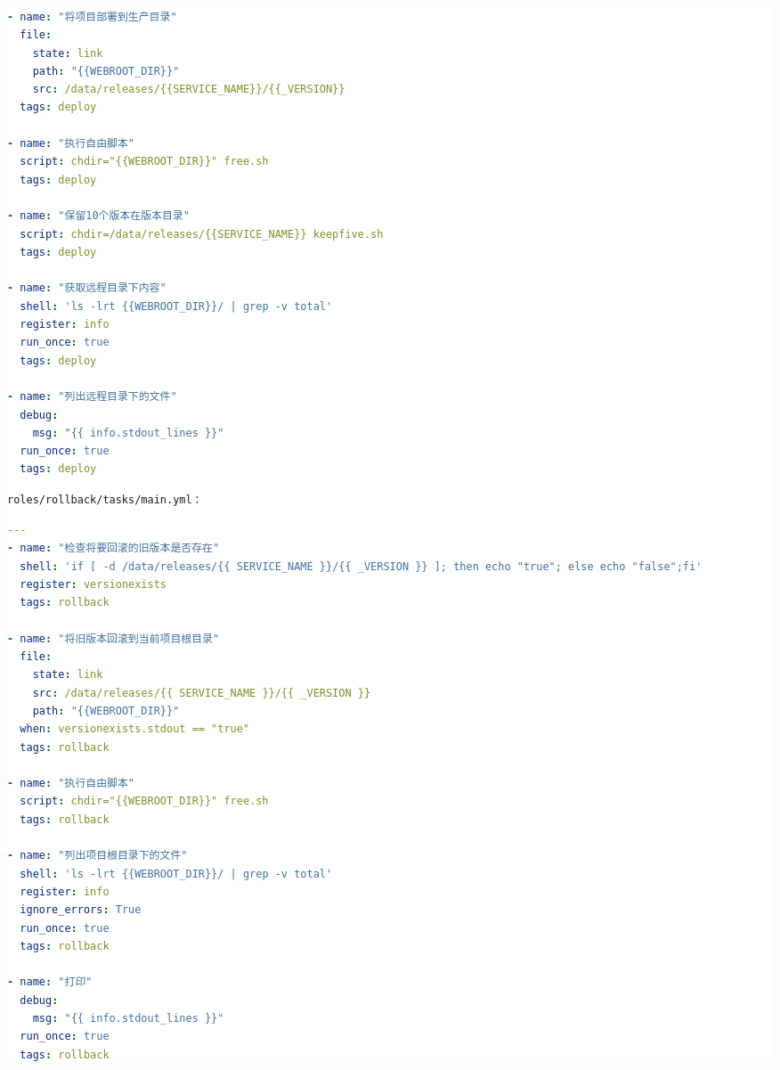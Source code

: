 ```yml
- name: "将项目部署到生产目录"
  file:
    state: link
    path: "{{WEBROOT_DIR}}"
    src: /data/releases/{{SERVICE_NAME}}/{{_VERSION}}
  tags: deploy

- name: "执行自由脚本"
  script: chdir="{{WEBROOT_DIR}}" free.sh
  tags: deploy

- name: "保留10个版本在版本目录"
  script: chdir=/data/releases/{{SERVICE_NAME}} keepfive.sh
  tags: deploy

- name: "获取远程目录下内容"
  shell: 'ls -lrt {{WEBROOT_DIR}}/ | grep -v total'
  register: info
  run_once: true
  tags: deploy

- name: "列出远程目录下的文件"
  debug:
    msg: "{{ info.stdout_lines }}"
  run_once: true
  tags: deploy
```

`roles/rollback/tasks/main.yml：`

```yml
---
- name: "检查将要回滚的旧版本是否存在"
  shell: 'if [ -d /data/releases/{{ SERVICE_NAME }}/{{ _VERSION }} ]; then echo "true"; else echo "false";fi'
  register: versionexists
  tags: rollback

- name: "将旧版本回滚到当前项目根目录"
  file:
    state: link
    src: /data/releases/{{ SERVICE_NAME }}/{{ _VERSION }}
    path: "{{WEBROOT_DIR}}"
  when: versionexists.stdout == "true"
  tags: rollback

- name: "执行自由脚本"
  script: chdir="{{WEBROOT_DIR}}" free.sh
  tags: rollback

- name: "列出项目根目录下的文件"
  shell: 'ls -lrt {{WEBROOT_DIR}}/ | grep -v total'
  register: info
  ignore_errors: True
  run_once: true
  tags: rollback

- name: "打印"
  debug:
    msg: "{{ info.stdout_lines }}"
  run_once: true
  tags: rollback
```
